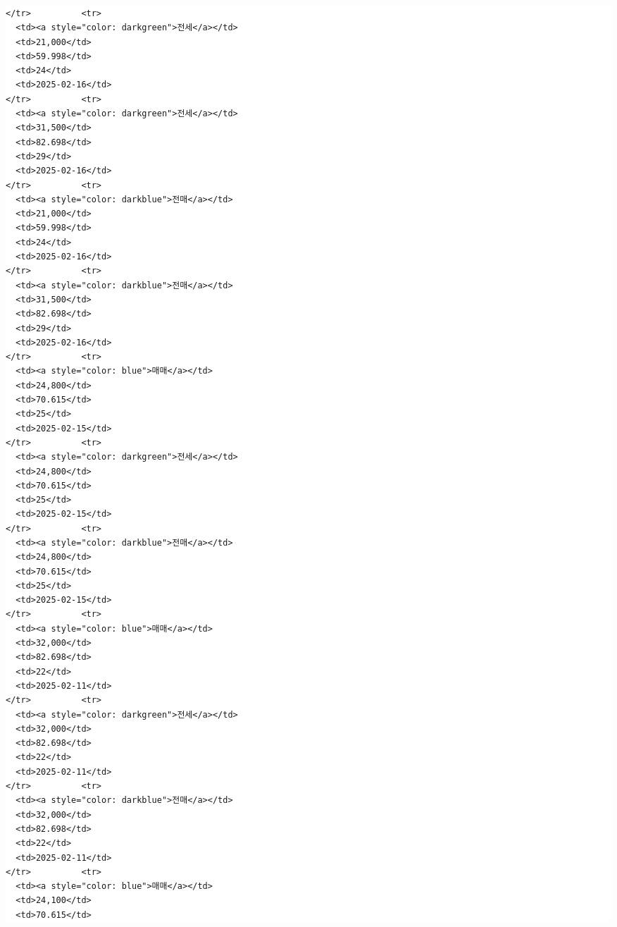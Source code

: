     </tr>          <tr>
      <td><a style="color: darkgreen">전세</a></td>
      <td>21,000</td>
      <td>59.998</td>
      <td>24</td>
      <td>2025-02-16</td>
    </tr>          <tr>
      <td><a style="color: darkgreen">전세</a></td>
      <td>31,500</td>
      <td>82.698</td>
      <td>29</td>
      <td>2025-02-16</td>
    </tr>          <tr>
      <td><a style="color: darkblue">전매</a></td>
      <td>21,000</td>
      <td>59.998</td>
      <td>24</td>
      <td>2025-02-16</td>
    </tr>          <tr>
      <td><a style="color: darkblue">전매</a></td>
      <td>31,500</td>
      <td>82.698</td>
      <td>29</td>
      <td>2025-02-16</td>
    </tr>          <tr>
      <td><a style="color: blue">매매</a></td>
      <td>24,800</td>
      <td>70.615</td>
      <td>25</td>
      <td>2025-02-15</td>
    </tr>          <tr>
      <td><a style="color: darkgreen">전세</a></td>
      <td>24,800</td>
      <td>70.615</td>
      <td>25</td>
      <td>2025-02-15</td>
    </tr>          <tr>
      <td><a style="color: darkblue">전매</a></td>
      <td>24,800</td>
      <td>70.615</td>
      <td>25</td>
      <td>2025-02-15</td>
    </tr>          <tr>
      <td><a style="color: blue">매매</a></td>
      <td>32,000</td>
      <td>82.698</td>
      <td>22</td>
      <td>2025-02-11</td>
    </tr>          <tr>
      <td><a style="color: darkgreen">전세</a></td>
      <td>32,000</td>
      <td>82.698</td>
      <td>22</td>
      <td>2025-02-11</td>
    </tr>          <tr>
      <td><a style="color: darkblue">전매</a></td>
      <td>32,000</td>
      <td>82.698</td>
      <td>22</td>
      <td>2025-02-11</td>
    </tr>          <tr>
      <td><a style="color: blue">매매</a></td>
      <td>24,100</td>
      <td>70.615</td>
